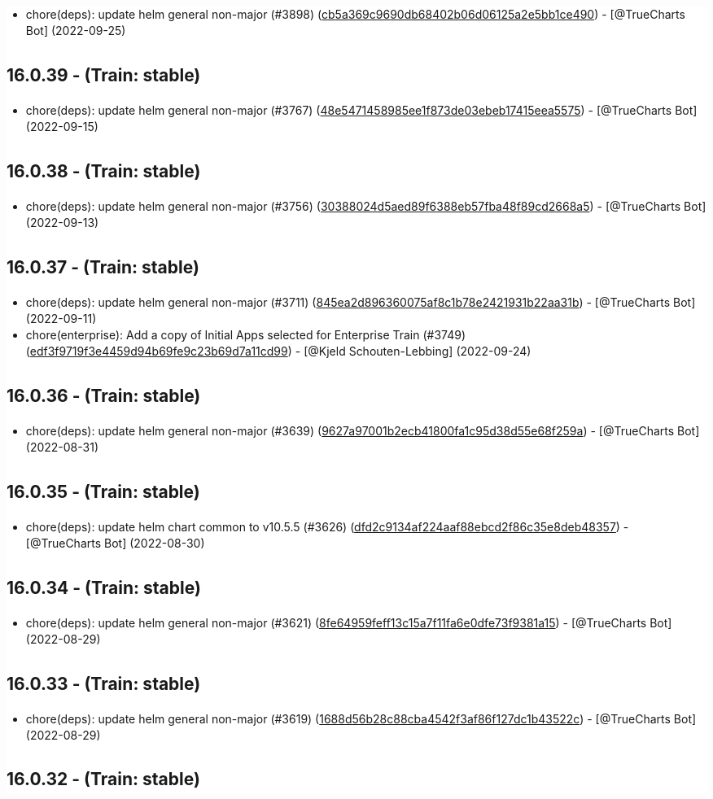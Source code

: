 - chore(deps): update helm general non-major (#3898) ([cb5a369c9690db68402b06d06125a2e5bb1ce490](https://github.com/truecharts/charts/commit/cb5a369c9690db68402b06d06125a2e5bb1ce490)) - [@TrueCharts Bot] (2022-09-25)

## 16.0.39 - (Train: stable)

- chore(deps): update helm general non-major (#3767) ([48e5471458985ee1f873de03ebeb17415eea5575](https://github.com/truecharts/charts/commit/48e5471458985ee1f873de03ebeb17415eea5575)) - [@TrueCharts Bot] (2022-09-15)

## 16.0.38 - (Train: stable)

- chore(deps): update helm general non-major (#3756) ([30388024d5aed89f6388eb57fba48f89cd2668a5](https://github.com/truecharts/charts/commit/30388024d5aed89f6388eb57fba48f89cd2668a5)) - [@TrueCharts Bot] (2022-09-13)

## 16.0.37 - (Train: stable)

- chore(deps): update helm general non-major (#3711) ([845ea2d896360075af8c1b78e2421931b22aa31b](https://github.com/truecharts/charts/commit/845ea2d896360075af8c1b78e2421931b22aa31b)) - [@TrueCharts Bot] (2022-09-11)
- chore(enterprise): Add a copy of Initial Apps selected for Enterprise Train (#3749) ([edf3f9719f3e4459d94b69fe9c23b69d7a11cd99](https://github.com/truecharts/charts/commit/edf3f9719f3e4459d94b69fe9c23b69d7a11cd99)) - [@Kjeld Schouten-Lebbing] (2022-09-24)

## 16.0.36 - (Train: stable)

- chore(deps): update helm general non-major (#3639) ([9627a97001b2ecb41800fa1c95d38d55e68f259a](https://github.com/truecharts/charts/commit/9627a97001b2ecb41800fa1c95d38d55e68f259a)) - [@TrueCharts Bot] (2022-08-31)

## 16.0.35 - (Train: stable)

- chore(deps): update helm chart common to v10.5.5 (#3626) ([dfd2c9134af224aaf88ebcd2f86c35e8deb48357](https://github.com/truecharts/charts/commit/dfd2c9134af224aaf88ebcd2f86c35e8deb48357)) - [@TrueCharts Bot] (2022-08-30)

## 16.0.34 - (Train: stable)

- chore(deps): update helm general non-major (#3621) ([8fe64959feff13c15a7f11fa6e0dfe73f9381a15](https://github.com/truecharts/charts/commit/8fe64959feff13c15a7f11fa6e0dfe73f9381a15)) - [@TrueCharts Bot] (2022-08-29)

## 16.0.33 - (Train: stable)

- chore(deps): update helm general non-major (#3619) ([1688d56b28c88cba4542f3af86f127dc1b43522c](https://github.com/truecharts/charts/commit/1688d56b28c88cba4542f3af86f127dc1b43522c)) - [@TrueCharts Bot] (2022-08-29)

## 16.0.32 - (Train: stable)
